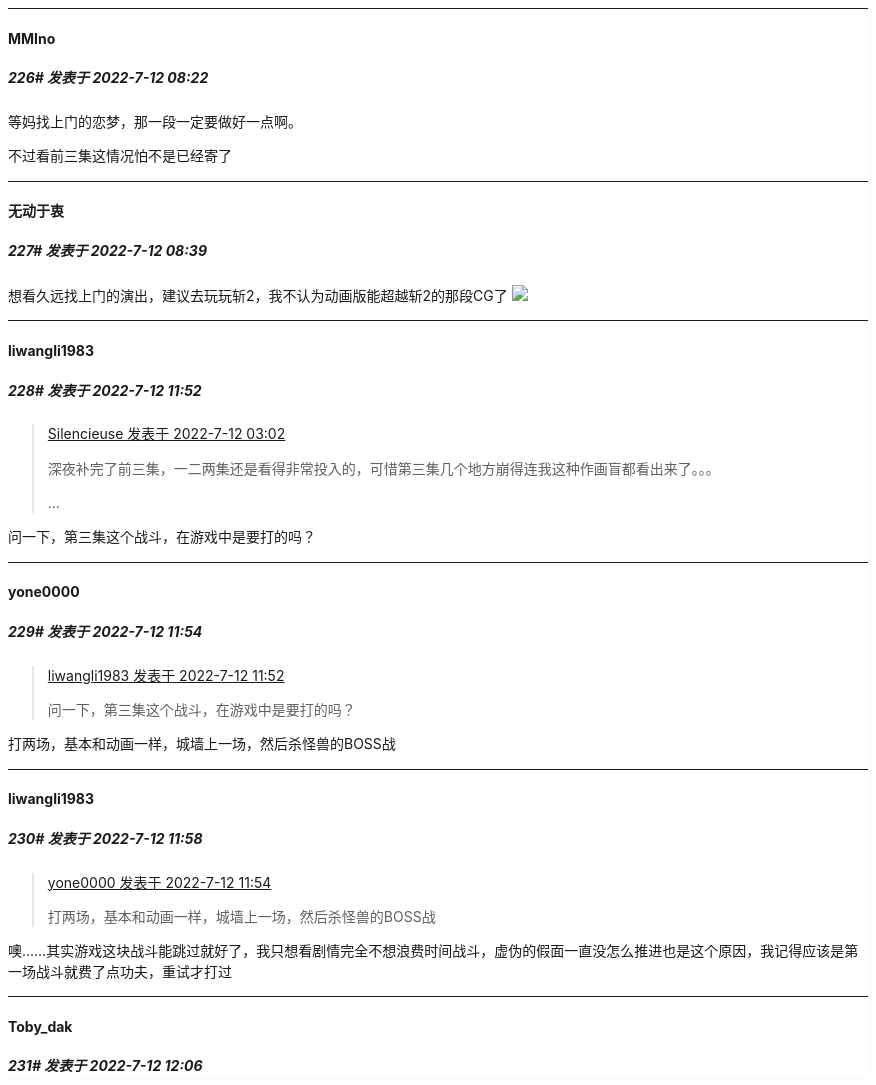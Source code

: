 *****

####  MMIno  
##### 226#       发表于 2022-7-12 08:22

等妈找上门的恋梦，那一段一定要做好一点啊。

不过看前三集这情况怕不是已经寄了

*****

####  无动于衷  
##### 227#       发表于 2022-7-12 08:39

想看久远找上门的演出，建议去玩玩斩2，我不认为动画版能超越斩2的那段CG了 <img src="https://static.saraba1st.com/image/smiley/face2017/067.png" referrerpolicy="no-referrer">

*****

####  liwangli1983  
##### 228#       发表于 2022-7-12 11:52

<blockquote><a href="httphttps://bbs.saraba1st.com/2b/forum.php?mod=redirect&amp;goto=findpost&amp;pid=56613965&amp;ptid=2039153" target="_blank">Silencieuse 发表于 2022-7-12 03:02</a>

深夜补完了前三集，一二两集还是看得非常投入的，可惜第三集几个地方崩得连我这种作画盲都看出来了。。。

 ...</blockquote>
问一下，第三集这个战斗，在游戏中是要打的吗？

*****

####  yone0000  
##### 229#       发表于 2022-7-12 11:54

<blockquote><a href="httphttps://bbs.saraba1st.com/2b/forum.php?mod=redirect&amp;goto=findpost&amp;pid=56616998&amp;ptid=2039153" target="_blank">liwangli1983 发表于 2022-7-12 11:52</a>

问一下，第三集这个战斗，在游戏中是要打的吗？</blockquote>
打两场，基本和动画一样，城墙上一场，然后杀怪兽的BOSS战

*****

####  liwangli1983  
##### 230#       发表于 2022-7-12 11:58

<blockquote><a href="httphttps://bbs.saraba1st.com/2b/forum.php?mod=redirect&amp;goto=findpost&amp;pid=56617023&amp;ptid=2039153" target="_blank">yone0000 发表于 2022-7-12 11:54</a>

打两场，基本和动画一样，城墙上一场，然后杀怪兽的BOSS战</blockquote>
噢……其实游戏这块战斗能跳过就好了，我只想看剧情完全不想浪费时间战斗，虚伪的假面一直没怎么推进也是这个原因，我记得应该是第一场战斗就费了点功夫，重试才打过

*****

####  Toby_dak  
##### 231#       发表于 2022-7-12 12:06
